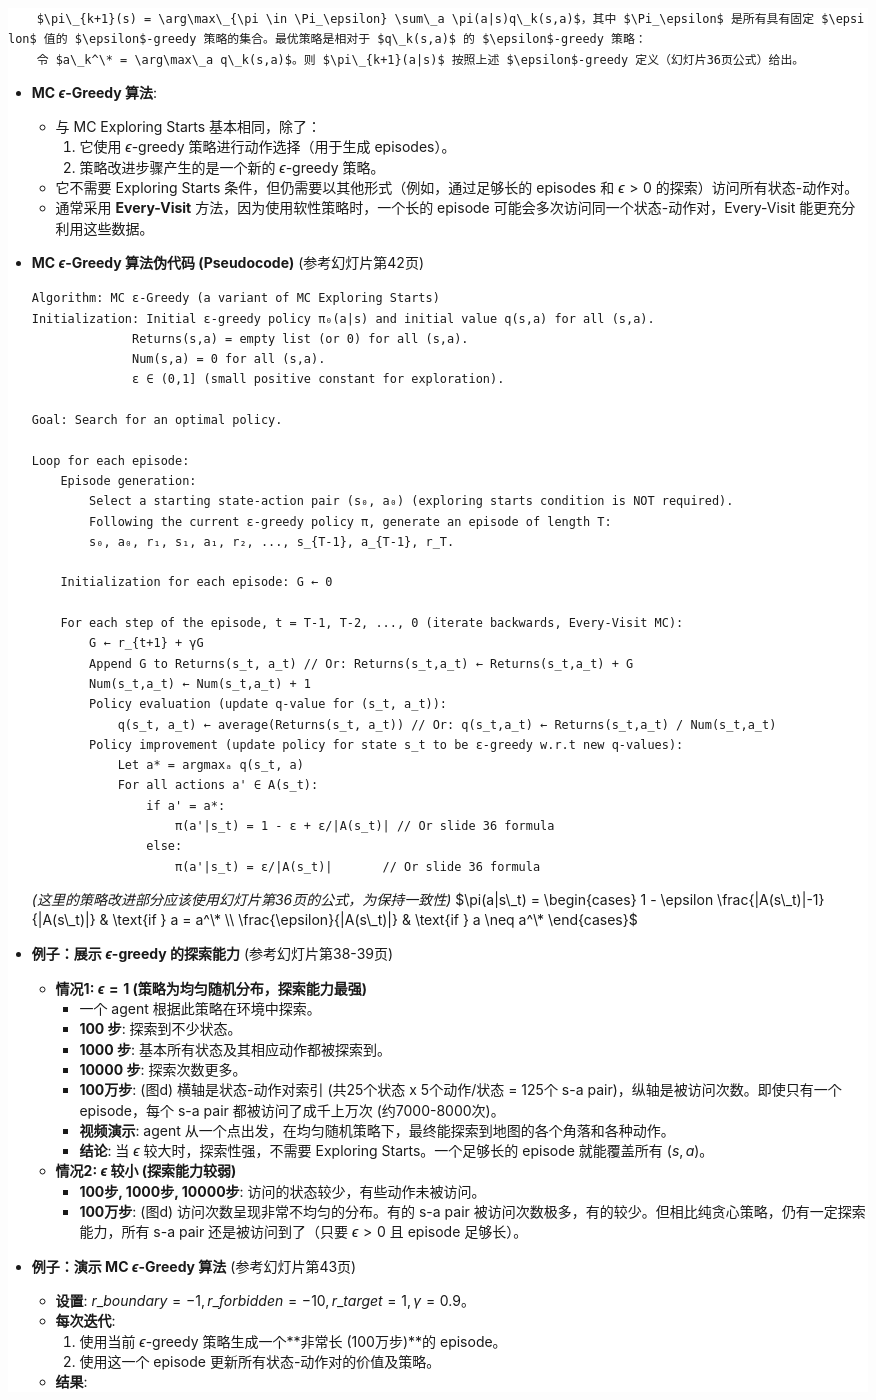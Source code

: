        $\pi\_{k+1}(s) = \arg\max\_{\pi \in \Pi_\epsilon} \sum\_a \pi(a|s)q\_k(s,a)$，其中 $\Pi_\epsilon$ 是所有具有固定 $\epsilon$ 值的 $\epsilon$-greedy 策略的集合。最优策略是相对于 $q\_k(s,a)$ 的 $\epsilon$-greedy 策略：
        令 $a\_k^\* = \arg\max\_a q\_k(s,a)$。则 $\pi\_{k+1}(a|s)$ 按照上述 $\epsilon$-greedy 定义（幻灯片36页公式）给出。
*   **MC $\epsilon$-Greedy 算法**:
    *   与 MC Exploring Starts 基本相同，除了：
        1.  它使用 $\epsilon$-greedy 策略进行动作选择（用于生成 episodes）。
        2.  策略改进步骤产生的是一个新的 $\epsilon$-greedy 策略。
    *   它不需要 Exploring Starts 条件，但仍需要以其他形式（例如，通过足够长的 episodes 和 $\epsilon > 0$ 的探索）访问所有状态-动作对。
    *   通常采用 **Every-Visit** 方法，因为使用软性策略时，一个长的 episode 可能会多次访问同一个状态-动作对，Every-Visit 能更充分利用这些数据。

*   **MC $\epsilon$-Greedy 算法伪代码 (Pseudocode)** (参考幻灯片第42页)
    ```
    Algorithm: MC ε-Greedy (a variant of MC Exploring Starts)
    Initialization: Initial ε-greedy policy π₀(a|s) and initial value q(s,a) for all (s,a).
                  Returns(s,a) = empty list (or 0) for all (s,a).
                  Num(s,a) = 0 for all (s,a).
                  ε ∈ (0,1] (small positive constant for exploration).
    
    Goal: Search for an optimal policy.
    
    Loop for each episode:
        Episode generation:
            Select a starting state-action pair (s₀, a₀) (exploring starts condition is NOT required).
            Following the current ε-greedy policy π, generate an episode of length T:
            s₀, a₀, r₁, s₁, a₁, r₂, ..., s_{T-1}, a_{T-1}, r_T.
    
        Initialization for each episode: G ← 0
    
        For each step of the episode, t = T-1, T-2, ..., 0 (iterate backwards, Every-Visit MC):
            G ← r_{t+1} + γG
            Append G to Returns(s_t, a_t) // Or: Returns(s_t,a_t) ← Returns(s_t,a_t) + G
            Num(s_t,a_t) ← Num(s_t,a_t) + 1
            Policy evaluation (update q-value for (s_t, a_t)):
                q(s_t, a_t) ← average(Returns(s_t, a_t)) // Or: q(s_t,a_t) ← Returns(s_t,a_t) / Num(s_t,a_t)
            Policy improvement (update policy for state s_t to be ε-greedy w.r.t new q-values):
                Let a* = argmaxₐ q(s_t, a)
                For all actions a' ∈ A(s_t):
                    if a' = a*:
                        π(a'|s_t) = 1 - ε + ε/|A(s_t)| // Or slide 36 formula
                    else:
                        π(a'|s_t) = ε/|A(s_t)|       // Or slide 36 formula
    ```
    *(这里的策略改进部分应该使用幻灯片第36页的公式，为保持一致性)*
    $\pi(a|s\_t) = \begin{cases} 1 - \epsilon \frac{|A(s\_t)|-1}{|A(s\_t)|} & \text{if } a = a^\* \\ \frac{\epsilon}{|A(s\_t)|} & \text{if } a \neq a^\* \end{cases}$

*   **例子：展示 $\epsilon$-greedy 的探索能力** (参考幻灯片第38-39页)
    *   **情况1: $\epsilon = 1$ (策略为均匀随机分布，探索能力最强)**
        *   一个 agent 根据此策略在环境中探索。
        *   **100 步**: 探索到不少状态。
        *   **1000 步**: 基本所有状态及其相应动作都被探索到。
        *   **10000 步**: 探索次数更多。
        *   **100万步**: (图d) 横轴是状态-动作对索引 (共25个状态 x 5个动作/状态 = 125个 s-a pair)，纵轴是被访问次数。即使只有一个 episode，每个 s-a pair 都被访问了成千上万次 (约7000-8000次)。
        *   **视频演示**: agent 从一个点出发，在均匀随机策略下，最终能探索到地图的各个角落和各种动作。
        *   **结论**: 当 $\epsilon$ 较大时，探索性强，不需要 Exploring Starts。一个足够长的 episode 就能覆盖所有 $(s,a)$。
    *   **情况2: $\epsilon$ 较小 (探索能力较弱)**
        *   **100步, 1000步, 10000步**: 访问的状态较少，有些动作未被访问。
        *   **100万步**: (图d) 访问次数呈现非常不均匀的分布。有的 s-a pair 被访问次数极多，有的较少。但相比纯贪心策略，仍有一定探索能力，所有 s-a pair 还是被访问到了（只要 $\epsilon > 0$ 且 episode 足够长）。
*   **例子：演示 MC $\epsilon$-Greedy 算法** (参考幻灯片第43页)
    *   **设置**: $r\_{boundary}=-1, r\_{forbidden}=-10, r\_{target}=1, \gamma=0.9$。
    *   **每次迭代**:
        1.  使用当前 $\epsilon$-greedy 策略生成一个**非常长 (100万步)**的 episode。
        2.  使用这一个 episode 更新所有状态-动作对的价值及策略。
    *   **结果**: